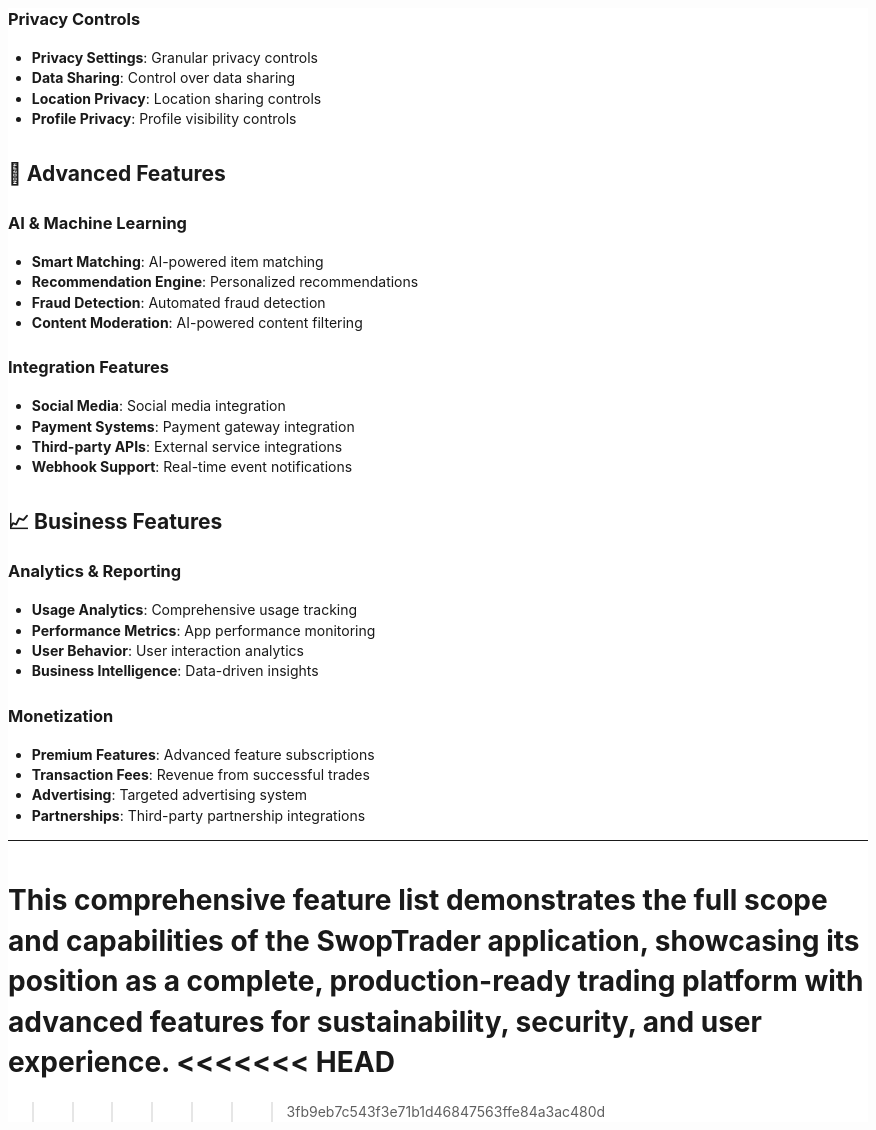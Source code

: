 ### Privacy Controls
- **Privacy Settings**: Granular privacy controls
- **Data Sharing**: Control over data sharing
- **Location Privacy**: Location sharing controls
- **Profile Privacy**: Profile visibility controls

## 🚀 Advanced Features

### AI & Machine Learning
- **Smart Matching**: AI-powered item matching
- **Recommendation Engine**: Personalized recommendations
- **Fraud Detection**: Automated fraud detection
- **Content Moderation**: AI-powered content filtering

### Integration Features
- **Social Media**: Social media integration
- **Payment Systems**: Payment gateway integration
- **Third-party APIs**: External service integrations
- **Webhook Support**: Real-time event notifications

## 📈 Business Features

### Analytics & Reporting
- **Usage Analytics**: Comprehensive usage tracking
- **Performance Metrics**: App performance monitoring
- **User Behavior**: User interaction analytics
- **Business Intelligence**: Data-driven insights

### Monetization
- **Premium Features**: Advanced feature subscriptions
- **Transaction Fees**: Revenue from successful trades
- **Advertising**: Targeted advertising system
- **Partnerships**: Third-party partnership integrations

---

This comprehensive feature list demonstrates the full scope and capabilities of the SwopTrader application, showcasing its position as a complete, production-ready trading platform with advanced features for sustainability, security, and user experience.
<<<<<<< HEAD
=======

>>>>>>> 3fb9eb7c543f3e71b1d46847563ffe84a3ac480d
